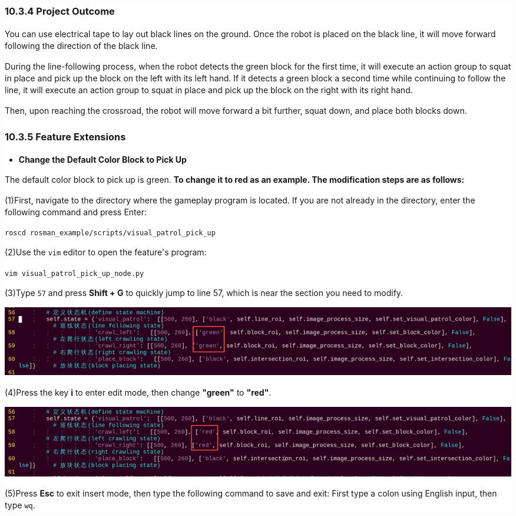 ### 10.3.4 Project Outcome

You can use electrical tape to lay out black lines on the ground. Once the robot is placed on the black line, it will move forward following the direction of the black line.

During the line-following process, when the robot detects the green block for the first time, it will execute an action group to squat in place and pick up the block on the left with its left hand. If it detects a green block a second time while continuing to follow the line, it will execute an action group to squat in place and pick up the block on the right with its right hand.

Then, upon reaching the crossroad, the robot will move forward a bit further, squat down, and place both blocks down.

<p id="anchor_10_3_5"></p>

### 10.3.5 Feature Extensions

* **Change the Default Color Block to Pick Up**

The default color block to pick up is green. **To change it to red as an example. The modification steps are as follows:**

(1)First, navigate to the directory where the gameplay program is located. If you are not already in the directory, enter the following command and press Enter:

```
roscd rosman_example/scripts/visual_patrol_pick_up
```

(2)Use the `vim` editor to open the feature's program:

```
vim visual_patrol_pick_up_node.py
```

(3)Type `57` and press **Shift + G** to quickly jump to line 57, which is near the section you need to modify.

<img src="../_static/media/chapter_10/section_3/image9.png" class="common_img" />

(4)Press the key **i** to enter edit mode, then change **"green"** to **"red"**.

<img src="../_static/media/chapter_10/section_3/image10.png" class="common_img" />

(5)Press **Esc** to exit insert mode, then type the following command to save and exit: First type a colon using English input, then type `wq`.
